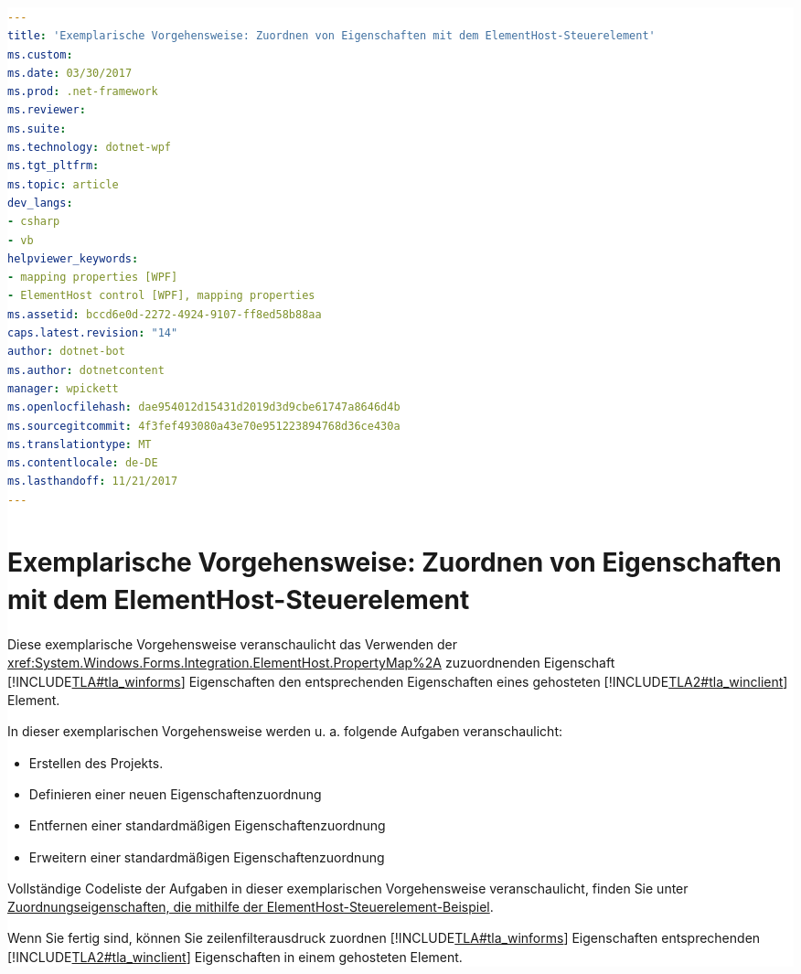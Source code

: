 ```yaml
---
title: 'Exemplarische Vorgehensweise: Zuordnen von Eigenschaften mit dem ElementHost-Steuerelement'
ms.custom: 
ms.date: 03/30/2017
ms.prod: .net-framework
ms.reviewer: 
ms.suite: 
ms.technology: dotnet-wpf
ms.tgt_pltfrm: 
ms.topic: article
dev_langs:
- csharp
- vb
helpviewer_keywords:
- mapping properties [WPF]
- ElementHost control [WPF], mapping properties
ms.assetid: bccd6e0d-2272-4924-9107-ff8ed58b88aa
caps.latest.revision: "14"
author: dotnet-bot
ms.author: dotnetcontent
manager: wpickett
ms.openlocfilehash: dae954012d15431d2019d3d9cbe61747a8646d4b
ms.sourcegitcommit: 4f3fef493080a43e70e951223894768d36ce430a
ms.translationtype: MT
ms.contentlocale: de-DE
ms.lasthandoff: 11/21/2017
---
```

# <a name="walkthrough-mapping-properties-using-the-elementhost-control"></a>Exemplarische Vorgehensweise: Zuordnen von Eigenschaften mit dem ElementHost-Steuerelement
Diese exemplarische Vorgehensweise veranschaulicht das Verwenden der <xref:System.Windows.Forms.Integration.ElementHost.PropertyMap%2A> zuzuordnenden Eigenschaft [!INCLUDE[TLA#tla_winforms](../../../../includes/tlasharptla-winforms-md.md)] Eigenschaften den entsprechenden Eigenschaften eines gehosteten [!INCLUDE[TLA2#tla_winclient](../../../../includes/tla2sharptla-winclient-md.md)] Element.  
  
 In dieser exemplarischen Vorgehensweise werden u. a. folgende Aufgaben veranschaulicht:  
  
-   Erstellen des Projekts.  
  
-   Definieren einer neuen Eigenschaftenzuordnung  
  
-   Entfernen einer standardmäßigen Eigenschaftenzuordnung  
  
-   Erweitern einer standardmäßigen Eigenschaftenzuordnung  
  
 Vollständige Codeliste der Aufgaben in dieser exemplarischen Vorgehensweise veranschaulicht, finden Sie unter [Zuordnungseigenschaften, die mithilfe der ElementHost-Steuerelement-Beispiel](http://go.microsoft.com/fwlink/?LinkID=160018).  
  
 Wenn Sie fertig sind, können Sie zeilenfilterausdruck zuordnen [!INCLUDE[TLA#tla_winforms](../../../../includes/tlasharptla-winforms-md.md)] Eigenschaften entsprechenden [!INCLUDE[TLA2#tla_winclient](../../../../includes/tla2sharptla-winclient-md.md)] Eigenschaften in einem gehosteten Element.  
  